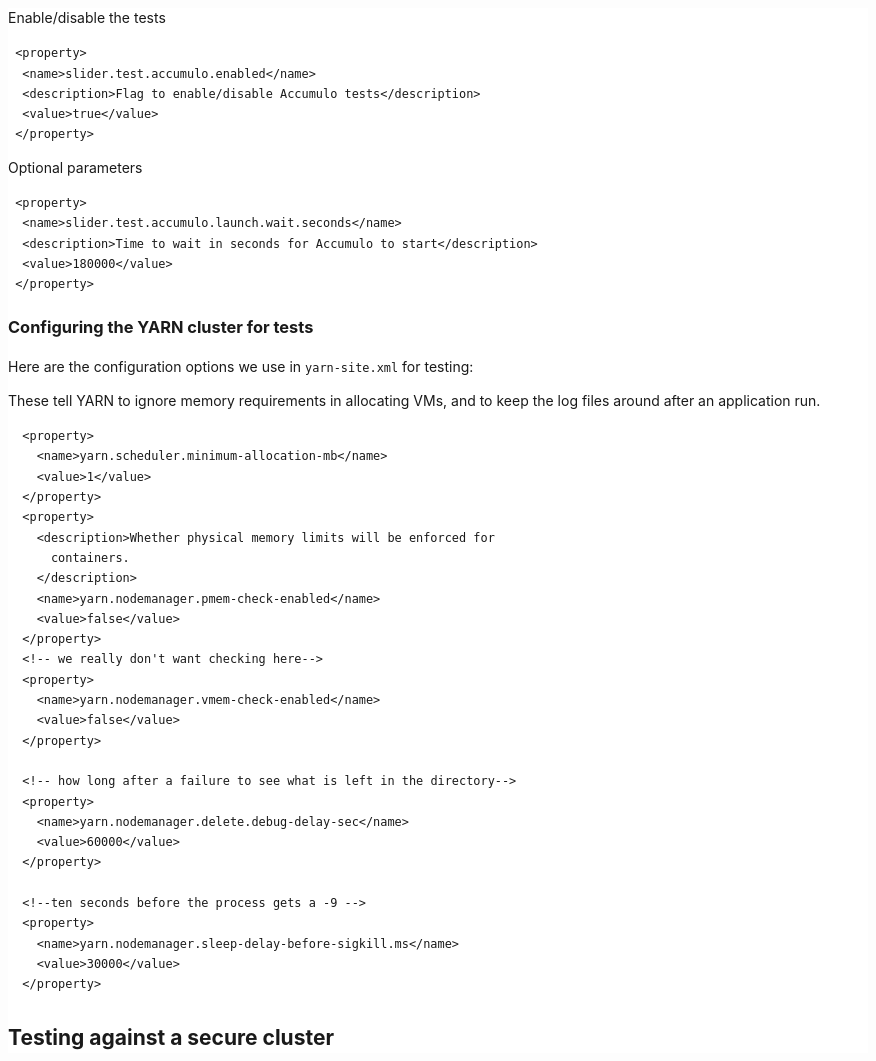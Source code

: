 Enable/disable the tests

     <property>
      <name>slider.test.accumulo.enabled</name>
      <description>Flag to enable/disable Accumulo tests</description>
      <value>true</value>
     </property>
         
Optional parameters
         
     <property>
      <name>slider.test.accumulo.launch.wait.seconds</name>
      <description>Time to wait in seconds for Accumulo to start</description>
      <value>180000</value>
     </property>

### Configuring the YARN cluster for tests

Here are the configuration options we use in `yarn-site.xml` for testing:

These tell YARN to ignore memory requirements in allocating VMs, and
to keep the log files around after an application run. 

      <property>
        <name>yarn.scheduler.minimum-allocation-mb</name>
        <value>1</value>
      </property>
      <property>
        <description>Whether physical memory limits will be enforced for
          containers.
        </description>
        <name>yarn.nodemanager.pmem-check-enabled</name>
        <value>false</value>
      </property>
      <!-- we really don't want checking here-->
      <property>
        <name>yarn.nodemanager.vmem-check-enabled</name>
        <value>false</value>
      </property>
      
      <!-- how long after a failure to see what is left in the directory-->
      <property>
        <name>yarn.nodemanager.delete.debug-delay-sec</name>
        <value>60000</value>
      </property>
    
      <!--ten seconds before the process gets a -9 -->
      <property>
        <name>yarn.nodemanager.sleep-delay-before-sigkill.ms</name>
        <value>30000</value>
      </property>


## Testing against a secure cluster
